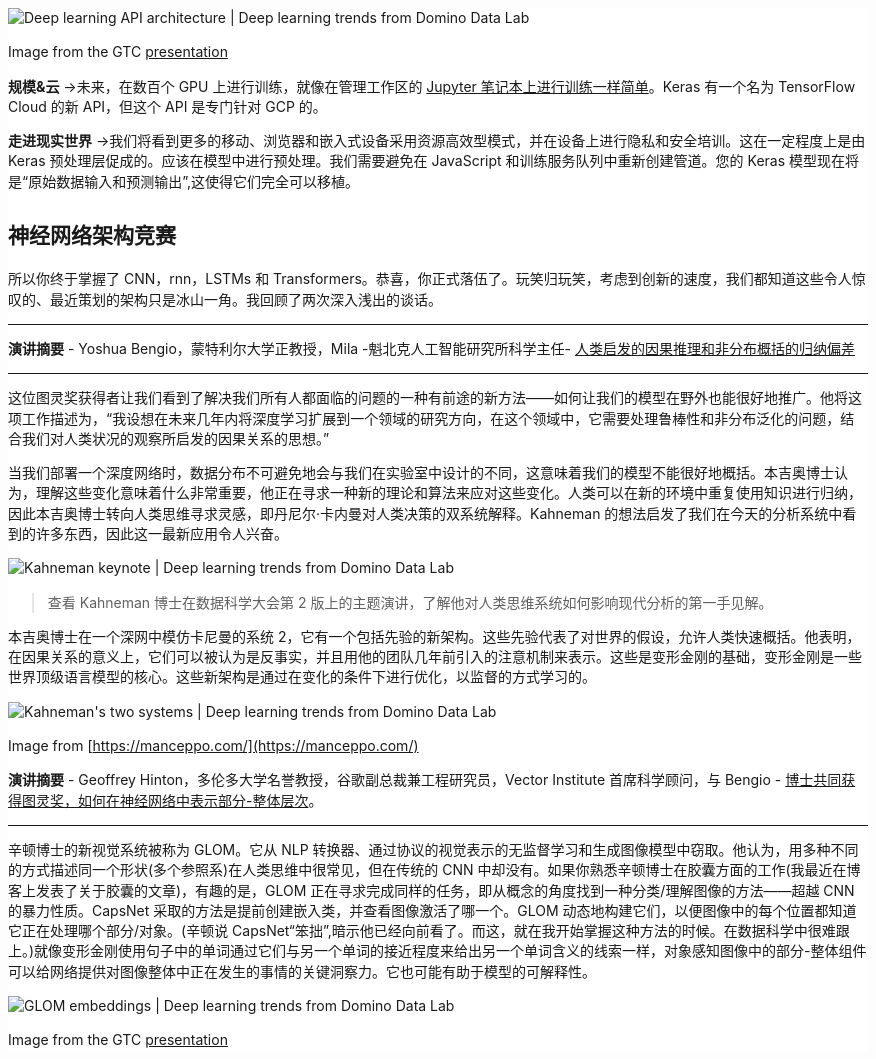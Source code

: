 ![Deep learning API architecture | Deep learning trends from Domino Data Lab ](../Images/da5961e37f7b29d355cf4c668c75bccc.png)

Image from the GTC [presentation](https://www.nvidia.com/en-us/on-demand/session/gtcspring21-s31925/)

**规模&云** →未来，在数百个 GPU 上进行训练，就像在管理工作区的 [Jupyter 笔记本上进行训练一样简单](https://www.dominodatalab.com/solutions/jupyter/)。Keras 有一个名为 TensorFlow Cloud 的新 API，但这个 API 是专门针对 GCP 的。

**走进现实世界** →我们将看到更多的移动、浏览器和嵌入式设备采用资源高效型模式，并在设备上进行隐私和安全培训。这在一定程度上是由 Keras 预处理层促成的。应该在模型中进行预处理。我们需要避免在 JavaScript 和训练服务队列中重新创建管道。您的 Keras 模型现在将是“原始数据输入和预测输出”,这使得它们完全可以移植。

## 神经网络架构竞赛

所以你终于掌握了 CNN，rnn，LSTMs 和 Transformers。恭喜，你正式落伍了。玩笑归玩笑，考虑到创新的速度，我们都知道这些令人惊叹的、最近策划的架构只是冰山一角。我回顾了两次深入浅出的谈话。

* * *

**演讲摘要** - Yoshua Bengio，蒙特利尔大学正教授，Mila -魁北克人工智能研究所科学主任- [人类启发的因果推理和非分布概括的归纳偏差](https://www.nvidia.com/en-us/on-demand/session/gtcspring21-s32760/)

* * *

这位图灵奖获得者让我们看到了解决我们所有人都面临的问题的一种有前途的新方法——如何让我们的模型在野外也能很好地推广。他将这项工作描述为，“我设想在未来几年内将深度学习扩展到一个领域的研究方向，在这个领域中，它需要处理鲁棒性和非分布泛化的问题，结合我们对人类状况的观察所启发的因果关系的思想。”

当我们部署一个深度网络时，数据分布不可避免地会与我们在实验室中设计的不同，这意味着我们的模型不能很好地概括。本吉奥博士认为，理解这些变化意味着什么非常重要，他正在寻求一种新的理论和算法来应对这些变化。人类可以在新的环境中重复使用知识进行归纳，因此本吉奥博士转向人类思维寻求灵感，即丹尼尔·卡内曼对人类决策的双系统解释。Kahneman 的想法启发了我们在今天的分析系统中看到的许多东西，因此这一最新应用令人兴奋。

![Kahneman keynote | Deep learning trends from Domino Data Lab ](../Images/fac35cde7af415ac5d22900389a47656.png)

> 查看 Kahneman 博士在数据科学大会第 2 版上的主题演讲，了解他对人类思维系统如何影响现代分析的第一手见解。

本吉奥博士在一个深网中模仿卡尼曼的系统 2，它有一个包括先验的新架构。这些先验代表了对世界的假设，允许人类快速概括。他表明，在因果关系的意义上，它们可以被认为是反事实，并且用他的团队几年前引入的注意机制来表示。这些是变形金刚的基础，变形金刚是一些世界顶级语言模型的核心。这些新架构是通过在变化的条件下进行优化，以监督的方式学习的。

![Kahneman's two systems | Deep learning trends from Domino Data Lab ](../Images/bee461fe5c6b8575a28bd034e94b7d3b.png)

Image from [https://manceppo.com/](https://manceppo.com/)

**演讲摘要** - Geoffrey Hinton，多伦多大学名誉教授，谷歌副总裁兼工程研究员，Vector Institute 首席科学顾问，与 Bengio - [博士共同获得图灵奖，如何在神经网络中表示部分-整体层次](https://www.nvidia.com/en-us/on-demand/session/gtcspring21-s33159/)。

* * *

辛顿博士的新视觉系统被称为 GLOM。它从 NLP 转换器、通过协议的视觉表示的无监督学习和生成图像模型中窃取。他认为，用多种不同的方式描述同一个形状(多个参照系)在人类思维中很常见，但在传统的 CNN 中却没有。如果你熟悉辛顿博士在胶囊方面的工作(我最近在博客上发表了关于胶囊的文章)，有趣的是，GLOM 正在寻求完成同样的任务，即从概念的角度找到一种分类/理解图像的方法——超越 CNN 的暴力性质。CapsNet 采取的方法是提前创建嵌入类，并查看图像激活了哪一个。GLOM 动态地构建它们，以便图像中的每个位置都知道它正在处理哪个部分/对象。(辛顿说 CapsNet“笨拙”,暗示他已经向前看了。而这，就在我开始掌握这种方法的时候。在数据科学中很难跟上。)就像变形金刚使用句子中的单词通过它们与另一个单词的接近程度来给出另一个单词含义的线索一样，对象感知图像中的部分-整体组件可以给网络提供对图像整体中正在发生的事情的关键洞察力。它也可能有助于模型的可解释性。

![GLOM embeddings | Deep learning trends from Domino Data Lab ](../Images/a3520179e481daa454ca96801b4a6fb2.png)

Image from the GTC [presentation](https://www.nvidia.com/en-us/on-demand/session/gtcspring21-s33159/) 
